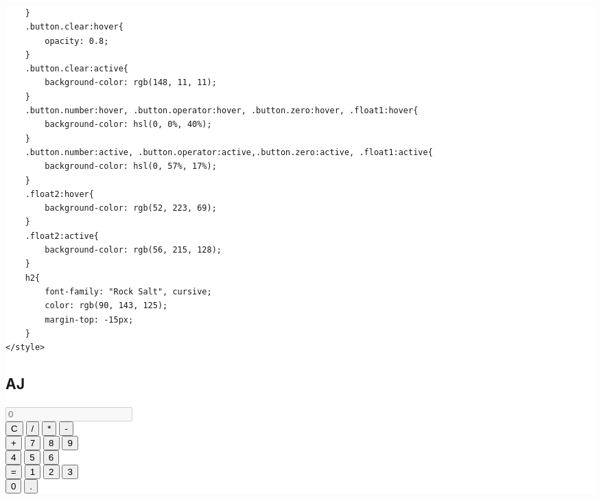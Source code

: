        }
        .button.clear:hover{
            opacity: 0.8;
        }
        .button.clear:active{
            background-color: rgb(148, 11, 11);
        }
        .button.number:hover, .button.operator:hover, .button.zero:hover, .float1:hover{
            background-color: hsl(0, 0%, 40%);
        }
        .button.number:active, .button.operator:active,.button.zero:active, .float1:active{
            background-color: hsl(0, 57%, 17%);
        }
        .float2:hover{
            background-color: rgb(52, 223, 69);
        }
        .float2:active{
            background-color: rgb(56, 215, 128);
        }
        h2{
            font-family: "Rock Salt", cursive;
            color: rgb(90, 143, 125);
            margin-top: -15px;
        }
    </style>
</head>
<body>
    <div class="container">
        <h2>AJ</h2>
            <div>
                <input id="display"  disabled placeholder="0">
            </div>
            <div>
                <button onclick="clearDisplay('')" class="button clear">C</button>
                <button onclick="addToDisplay('/')" class="button operator">/</button>
                <button onclick="addToDisplay('*')" class="button operator">*</button>
                <button onclick="addToDisplay('-')" class="button operator">-</button>
            </div>
            <div >
                <button onclick="addToDisplay('+')" class="button float1">+</button>
                <button onclick="addToDisplay('7')" class="button number">7</button>
                <button onclick="addToDisplay('8')" class="button number">8</button>
                <button onclick="addToDisplay('9')" class="button number">9</button>
                <br>
                <button onclick="addToDisplay('4')" class="button number">4</button>
                <button onclick="addToDisplay('5')" class="button number">5</button>
                <button onclick="addToDisplay('6')" class="button number">6</button>
            </div>
            <div >
                <button onclick="Result('=')"       class="button float2">=</button>
                <button onclick="addToDisplay('1')" class="button number">1</button>
                <button onclick="addToDisplay('2')" class="button number">2</button>
                <button onclick="addToDisplay('3')" class="button number">3</button>
                <br>
                <button onclick="addToDisplay('0')" class="button zero">0</button>
                <button onclick="addToDisplay('.')" class="button number">.</button>
               